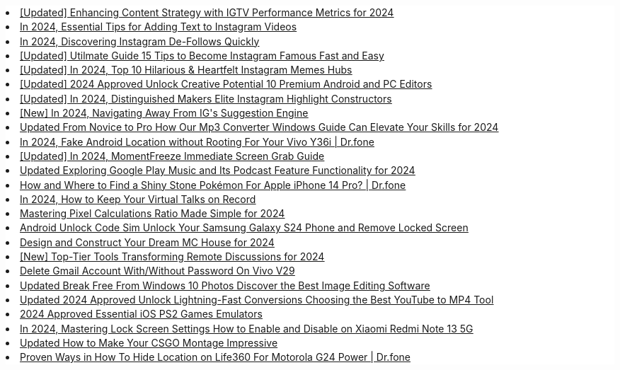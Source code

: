 <li><a href="https://instagram-clips.techidaily.com/updated-enhancing-content-strategy-with-igtv-performance-metrics-for-2024/"><u>[Updated] Enhancing Content Strategy with IGTV Performance Metrics for 2024</u></a></li>
<li><a href="https://instagram-clips.techidaily.com/in-2024-essential-tips-for-adding-text-to-instagram-videos/"><u>In 2024, Essential Tips for Adding Text to Instagram Videos</u></a></li>
<li><a href="https://instagram-clips.techidaily.com/in-2024-discovering-instagram-de-follows-quickly/"><u>In 2024, Discovering Instagram De-Follows Quickly</u></a></li>
<li><a href="https://instagram-clips.techidaily.com/updated-utilmate-guide-15-tips-to-become-instagram-famous-fast-and-easy/"><u>[Updated] Utilmate Guide  15 Tips to Become Instagram Famous Fast and Easy</u></a></li>
<li><a href="https://instagram-clips.techidaily.com/updated-in-2024-top-10-hilarious-and-heartfelt-instagram-memes-hubs/"><u>[Updated] In 2024, Top 10 Hilarious & Heartfelt Instagram Memes Hubs</u></a></li>
<li><a href="https://instagram-clips.techidaily.com/updated-2024-approved-unlock-creative-potential-10-premium-android-and-pc-editors/"><u>[Updated] 2024 Approved  Unlock Creative Potential  10 Premium Android and PC Editors</u></a></li>
<li><a href="https://instagram-clips.techidaily.com/updated-in-2024-distinguished-makers-elite-instagram-highlight-constructors/"><u>[Updated] In 2024, Distinguished Makers  Elite Instagram Highlight Constructors</u></a></li>
<li><a href="https://instagram-clips.techidaily.com/new-in-2024-navigating-away-from-igs-suggestion-engine/"><u>[New] In 2024, Navigating Away From IG's Suggestion Engine</u></a></li>
<li><a href="https://ai-driven-video-production.techidaily.com/updated-from-novice-to-pro-how-our-mp3-converter-windows-guide-can-elevate-your-skills-for-2024/"><u>Updated From Novice to Pro How Our Mp3 Converter Windows Guide Can Elevate Your Skills for 2024</u></a></li>
<li><a href="https://android-location.techidaily.com/in-2024-fake-android-location-without-rooting-for-your-vivo-y36i-drfone-by-drfone-virtual/"><u>In 2024, Fake Android Location without Rooting For Your Vivo Y36i | Dr.fone</u></a></li>
<li><a href="https://remote-screen-capture.techidaily.com/updated-in-2024-momentfreeze-immediate-screen-grab-guide/"><u>[Updated] In 2024, MomentFreeze  Immediate Screen Grab Guide</u></a></li>
<li><a href="https://audio-editing.techidaily.com/updated-exploring-google-play-music-and-its-podcast-feature-functionality-for-2024/"><u>Updated Exploring Google Play Music and Its Podcast Feature Functionality for 2024</u></a></li>
<li><a href="https://ios-pokemon-go.techidaily.com/how-and-where-to-find-a-shiny-stone-pokemon-for-apple-iphone-14-pro-drfone-by-drfone-virtual-ios/"><u>How and Where to Find a Shiny Stone Pokémon For Apple iPhone 14 Pro? | Dr.fone</u></a></li>
<li><a href="https://screen-capture.techidaily.com/in-2024-how-to-keep-your-virtual-talks-on-record/"><u>In 2024, How to Keep Your Virtual Talks on Record</u></a></li>
<li><a href="https://ai-video-tools.techidaily.com/mastering-pixel-calculations-ratio-made-simple-for-2024/"><u>Mastering Pixel Calculations Ratio Made Simple for 2024</u></a></li>
<li><a href="https://sim-unlock.techidaily.com/android-unlock-code-sim-unlock-your-samsung-galaxy-s24-phone-and-remove-locked-screen-by-drfone-android/"><u>Android Unlock Code Sim Unlock Your Samsung Galaxy S24 Phone and Remove Locked Screen</u></a></li>
<li><a href="https://screen-activity-recording.techidaily.com/design-and-construct-your-dream-mc-house-for-2024/"><u>Design and Construct Your Dream MC House for 2024</u></a></li>
<li><a href="https://on-screen-recording.techidaily.com/new-top-tier-tools-transforming-remote-discussions-for-2024/"><u>[New] Top-Tier Tools Transforming Remote Discussions for 2024</u></a></li>
<li><a href="https://android-unlock.techidaily.com/delete-gmail-account-withwithout-password-on-vivo-v29-by-drfone-android/"><u>Delete Gmail Account With/Without Password On Vivo V29</u></a></li>
<li><a href="https://video-ai-editor.techidaily.com/updated-break-free-from-windows-10-photos-discover-the-best-image-editing-software/"><u>Updated Break Free From Windows 10 Photos Discover the Best Image Editing Software</u></a></li>
<li><a href="https://video-ai-editor.techidaily.com/updated-2024-approved-unlock-lightning-fast-conversions-choosing-the-best-youtube-to-mp4-tool/"><u>Updated 2024 Approved Unlock Lightning-Fast Conversions Choosing the Best YouTube to MP4 Tool</u></a></li>
<li><a href="https://screen-mirroring-recording.techidaily.com/2024-approved-essential-ios-ps2-games-emulators/"><u>2024 Approved  Essential iOS PS2 Games Emulators</u></a></li>
<li><a href="https://unlock-android.techidaily.com/in-2024-mastering-lock-screen-settings-how-to-enable-and-disable-on-xiaomi-redmi-note-13-5g-by-drfone-android/"><u>In 2024, Mastering Lock Screen Settings How to Enable and Disable on Xiaomi Redmi Note 13 5G</u></a></li>
<li><a href="https://ai-editing-video.techidaily.com/updated-how-to-make-your-csgo-montage-impressive/"><u>Updated How to Make Your CSGO Montage Impressive</u></a></li>
<li><a href="https://location-social.techidaily.com/proven-ways-in-how-to-hide-location-on-life360-for-motorola-g24-power-drfone-by-drfone-virtual-android/"><u>Proven Ways in How To Hide Location on Life360 For Motorola G24 Power | Dr.fone</u></a></li>
